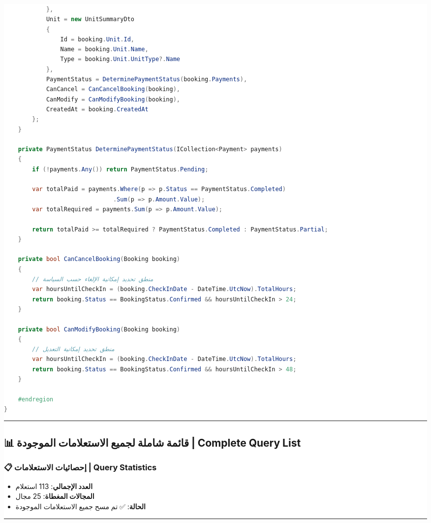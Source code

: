 ```csharp
            },
            Unit = new UnitSummaryDto
            {
                Id = booking.Unit.Id,
                Name = booking.Unit.Name,
                Type = booking.Unit.UnitType?.Name
            },
            PaymentStatus = DeterminePaymentStatus(booking.Payments),
            CanCancel = CanCancelBooking(booking),
            CanModify = CanModifyBooking(booking),
            CreatedAt = booking.CreatedAt
        };
    }

    private PaymentStatus DeterminePaymentStatus(ICollection<Payment> payments)
    {
        if (!payments.Any()) return PaymentStatus.Pending;
        
        var totalPaid = payments.Where(p => p.Status == PaymentStatus.Completed)
                               .Sum(p => p.Amount.Value);
        var totalRequired = payments.Sum(p => p.Amount.Value);

        return totalPaid >= totalRequired ? PaymentStatus.Completed : PaymentStatus.Partial;
    }

    private bool CanCancelBooking(Booking booking)
    {
        // منطق تحديد إمكانية الإلغاء حسب السياسة
        var hoursUntilCheckIn = (booking.CheckInDate - DateTime.UtcNow).TotalHours;
        return booking.Status == BookingStatus.Confirmed && hoursUntilCheckIn > 24;
    }

    private bool CanModifyBooking(Booking booking)
    {
        // منطق تحديد إمكانية التعديل
        var hoursUntilCheckIn = (booking.CheckInDate - DateTime.UtcNow).TotalHours;
        return booking.Status == BookingStatus.Confirmed && hoursUntilCheckIn > 48;
    }

    #endregion
}
```

---

## 📊 **قائمة شاملة لجميع الاستعلامات الموجودة | Complete Query List**

### 📋 **إحصائيات الاستعلامات | Query Statistics**
- **العدد الإجمالي**: 113 استعلام
- **المجالات المغطاة**: 25 مجال
- **الحالة**: ✅ تم مسح جميع الاستعلامات الموجودة

---